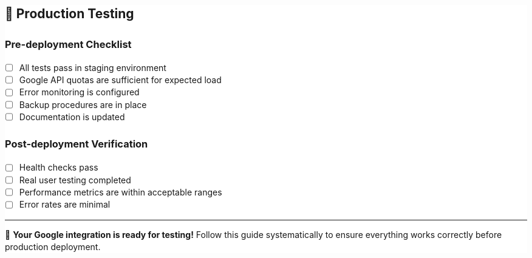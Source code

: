 
## 🚀 Production Testing

### Pre-deployment Checklist
- [ ] All tests pass in staging environment
- [ ] Google API quotas are sufficient for expected load
- [ ] Error monitoring is configured
- [ ] Backup procedures are in place
- [ ] Documentation is updated

### Post-deployment Verification
- [ ] Health checks pass
- [ ] Real user testing completed
- [ ] Performance metrics are within acceptable ranges
- [ ] Error rates are minimal

---

🎯 **Your Google integration is ready for testing!** Follow this guide systematically to ensure everything works correctly before production deployment.